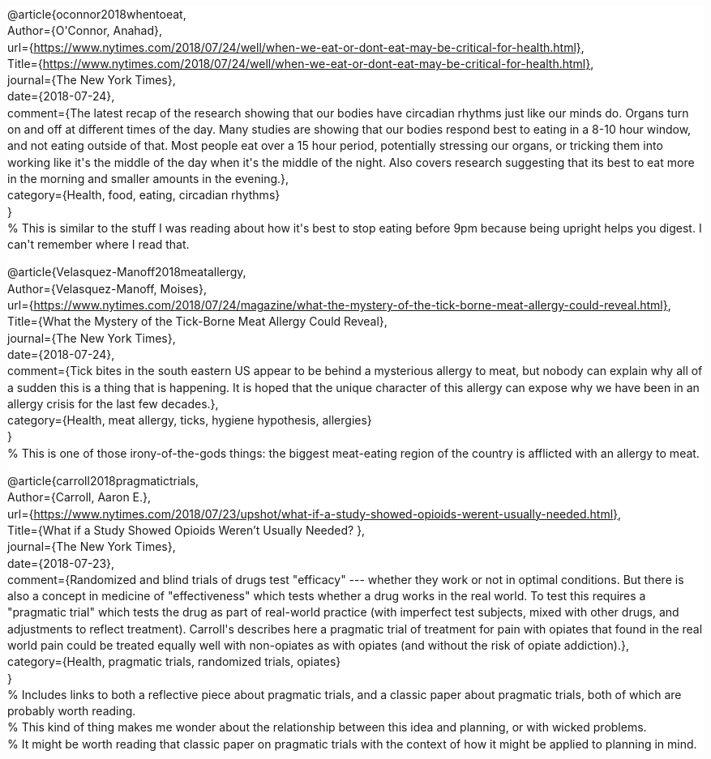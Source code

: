 @article{oconnor2018whentoeat,  
  Author={O'Connor, Anahad},  
  url={https://www.nytimes.com/2018/07/24/well/when-we-eat-or-dont-eat-may-be-critical-for-health.html},  
  Title={https://www.nytimes.com/2018/07/24/well/when-we-eat-or-dont-eat-may-be-critical-for-health.html},  
  journal={The New York Times},  
  date={2018-07-24},  
  comment={The latest recap of the research showing that our bodies have circadian rhythms just like our minds do. Organs turn on and off at different times of the day. Many studies are showing that our bodies respond best to eating in a 8-10 hour window, and not eating outside of that. Most people eat over a 15 hour period, potentially stressing our organs, or tricking them into working like it's the middle of the day when it's the middle of the night. Also covers research suggesting that its best to eat more in the morning and smaller amounts in the evening.},  
  category={Health, food, eating, circadian rhythms}  
}  
% This is similar to the stuff I was reading about how it's best to stop eating before 9pm because being upright helps you digest. I can't remember where I read that.  
  
  
@article{Velasquez-Manoff2018meatallergy,  
  Author={Velasquez-Manoff, Moises},  
  url={https://www.nytimes.com/2018/07/24/magazine/what-the-mystery-of-the-tick-borne-meat-allergy-could-reveal.html},  
  Title={What the Mystery of the Tick-Borne Meat Allergy Could Reveal},  
  journal={The New York Times},  
  date={2018-07-24},  
  comment={Tick bites in the south eastern US appear to be behind a mysterious allergy to meat, but nobody can explain why all of a sudden this is a thing that is happening. It is hoped that the unique character of this allergy can expose why we have been in an allergy crisis for the last few decades.},  
  category={Health, meat allergy, ticks, hygiene hypothesis, allergies}  
}  
% This is one of those irony-of-the-gods things: the biggest meat-eating region of the country is afflicted with an allergy to meat.  
  
@article{carroll2018pragmatictrials,  
  Author={Carroll, Aaron E.},  
  url={https://www.nytimes.com/2018/07/23/upshot/what-if-a-study-showed-opioids-werent-usually-needed.html},  
  Title={What if a Study Showed Opioids Weren’t Usually Needed? },  
  journal={The New York Times},  
  date={2018-07-23},  
  comment={Randomized and blind trials of drugs test "efficacy" --- whether they work or not in optimal conditions. But there is also a concept in medicine of "effectiveness" which tests whether a drug works in the real world. To test this requires a "pragmatic trial" which tests the drug as part of real-world practice (with imperfect test subjects, mixed with other drugs, and adjustments to reflect treatment). Carroll's describes here a pragmatic trial of treatment for pain with opiates that found in the real world pain could be treated equally well with non-opiates as with opiates (and without the risk of opiate addiction).},  
  category={Health, pragmatic trials, randomized trials, opiates}  
}  
% Includes links to both a reflective piece about pragmatic trials, and a classic paper about pragmatic trials, both of which are probably worth reading.  
% This kind of thing makes me wonder about the relationship between this idea and planning, or with wicked problems.  
% It might be worth reading that classic paper on pragmatic trials with the context of how it might be applied to planning in mind.  
  
